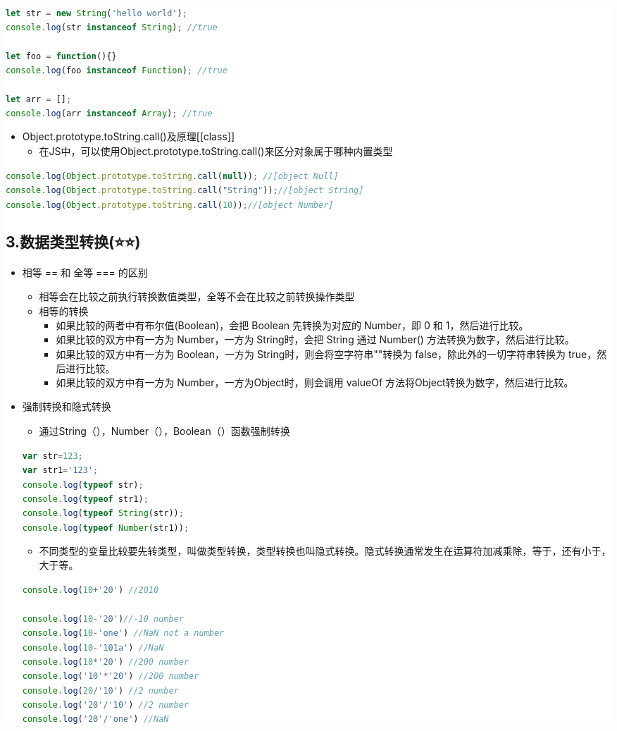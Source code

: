 ```javascript
let str = new String('hello world');
console.log(str instanceof String); //true

let foo = function(){}
console.log(foo instanceof Function); //true

let arr = [];
console.log(arr instanceof Array); //true
```



- Object.prototype.toString.call()及原理[[class]]
  - 在JS中，可以使用Object.prototype.toString.call()来区分对象属于哪种内置类型

```javascript
console.log(Object.prototype.toString.call(null)); //[object Null]
console.log(Object.prototype.toString.call("String"));//[object String]
console.log(Object.prototype.toString.call(10));//[object Number]
```

## 3.数据类型转换(⭐⭐)

- 相等 == 和 全等 === 的区别

  - 相等会在比较之前执行转换数值类型，全等不会在比较之前转换操作类型
  - 相等的转换
    - 如果比较的两者中有布尔值(Boolean)，会把 Boolean 先转换为对应的 Number，即 0 和 1，然后进行比较。
    - 如果比较的双方中有一方为 Number，一方为 String时，会把 String 通过 Number() 方法转换为数字，然后进行比较。
    - 如果比较的双方中有一方为 Boolean，一方为 String时，则会将空字符串""转换为 false，除此外的一切字符串转换为 true，然后进行比较。
    - 如果比较的双方中有一方为 Number，一方为Object时，则会调用 valueOf 方法将Object转换为数字，然后进行比较。

- 强制转换和隐式转换

  - 通过String（），Number（），Boolean（）函数强制转换

  ```javascript
  var str=123;
  var str1='123';
  console.log(typeof str);
  console.log(typeof str1);
  console.log(typeof String(str));
  console.log(typeof Number(str1));
  ```



  - 不同类型的变量比较要先转类型，叫做类型转换，类型转换也叫隐式转换。隐式转换通常发生在运算符加减乘除，等于，还有小于，大于等。

  ```javascript
  console.log(10+'20') //2010
  
  console.log(10-'20')//-10 number
  console.log(10-'one') //NaN not a number
  console.log(10-'101a') //NaN
  console.log(10*'20') //200 number
  console.log('10'*'20') //200 number
  console.log(20/'10') //2 number
  console.log('20'/'10') //2 number
  console.log('20'/'one') //NaN
  ```
